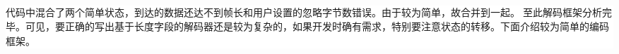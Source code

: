 ```
```

代码中混合了两个简单状态，到达的数据还达不到帧长和用户设置的忽略字节数错误。由于较为简单，故合并到一起。
至此解码框架分析完毕。可见，要正确的写出基于长度字段的解码器还是较为复杂的，如果开发时确有需求，特别要注意状态的转移。下面介绍较为简单的编码框架。

